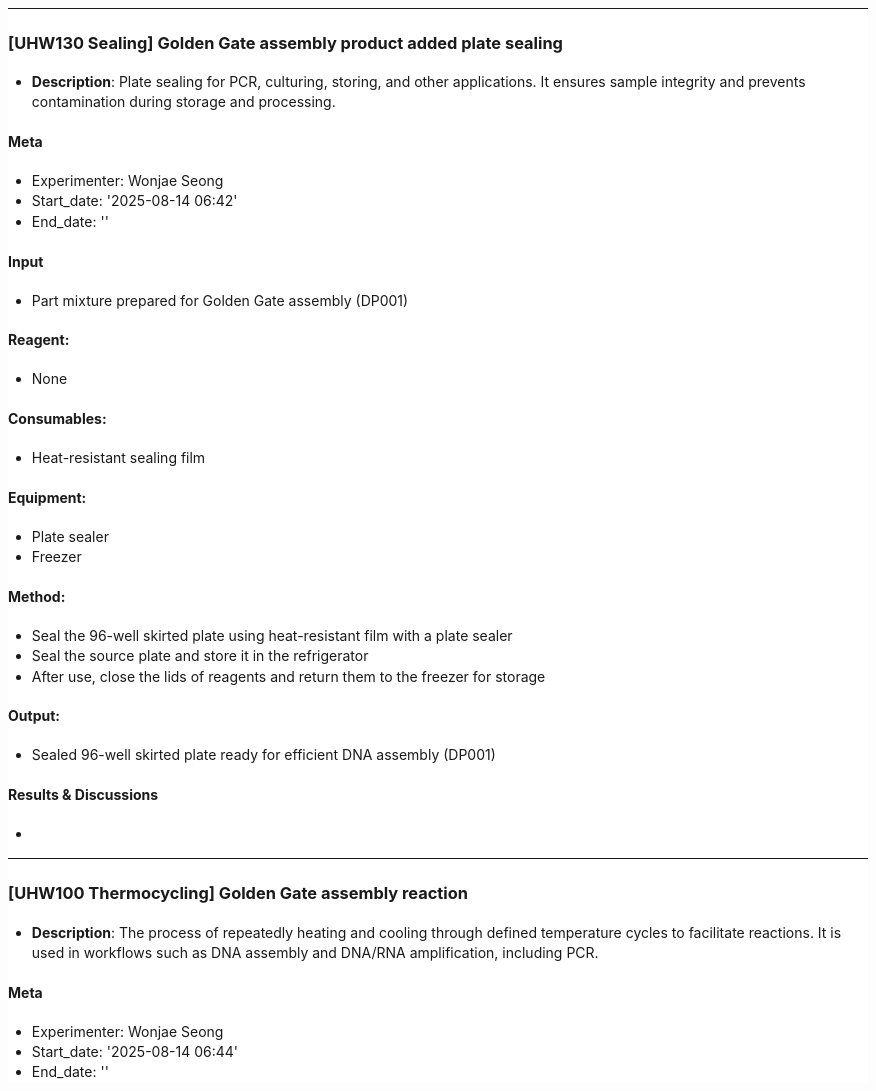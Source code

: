 ------------------------------------------------------------------------

### [UHW130 Sealing] Golden Gate assembly product added plate sealing

- **Description**: Plate sealing for PCR, culturing, storing, and other applications. It ensures sample integrity and prevents contamination during storage and processing.

#### Meta
- Experimenter: Wonjae Seong
- Start_date: '2025-08-14 06:42'
- End_date: ''

#### Input
-   Part mixture prepared for Golden Gate assembly (DP001)

#### Reagent:

-   None

#### Consumables:

-   Heat-resistant sealing film

#### Equipment:

-   Plate sealer
-   Freezer

#### Method:

-   Seal the 96-well skirted plate using heat-resistant film with a plate sealer
-   Seal the source plate and store it in the refrigerator
-   After use, close the lids of reagents and return them to the freezer for storage

#### Output:

-   Sealed 96-well skirted plate ready for efficient DNA assembly (DP001)

#### Results & Discussions
- 

------------------------------------------------------------------------

### [UHW100 Thermocycling] Golden Gate assembly reaction

- **Description**: The process of repeatedly heating and cooling through defined temperature cycles to facilitate reactions. It is used in workflows such as DNA assembly and DNA/RNA amplification, including PCR.

#### Meta
- Experimenter: Wonjae Seong
- Start_date: '2025-08-14 06:44'
- End_date: ''
